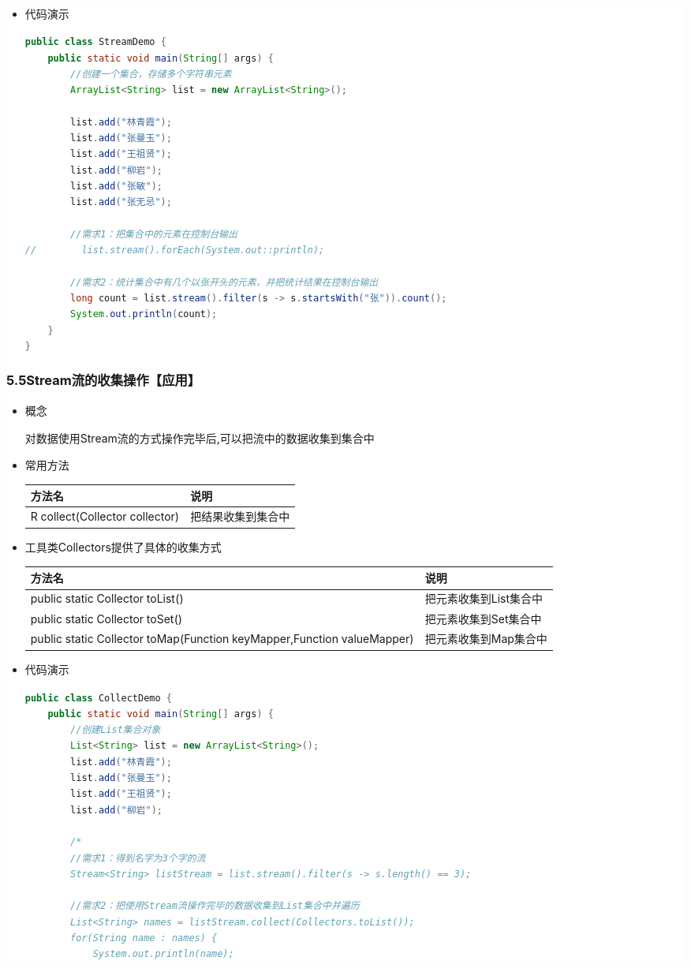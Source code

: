 - 代码演示

  ```java
  public class StreamDemo {
      public static void main(String[] args) {
          //创建一个集合，存储多个字符串元素
          ArrayList<String> list = new ArrayList<String>();
  
          list.add("林青霞");
          list.add("张曼玉");
          list.add("王祖贤");
          list.add("柳岩");
          list.add("张敏");
          list.add("张无忌");
  
          //需求1：把集合中的元素在控制台输出
  //        list.stream().forEach(System.out::println);
  
          //需求2：统计集合中有几个以张开头的元素，并把统计结果在控制台输出
          long count = list.stream().filter(s -> s.startsWith("张")).count();
          System.out.println(count);
      }
  }
  ```

### 5.5Stream流的收集操作【应用】

- 概念

  对数据使用Stream流的方式操作完毕后,可以把流中的数据收集到集合中

- 常用方法

  | 方法名                         | 说明               |
  | ------------------------------ | ------------------ |
  | R collect(Collector collector) | 把结果收集到集合中 |

- 工具类Collectors提供了具体的收集方式

  | 方法名                                                       | 说明                   |
  | ------------------------------------------------------------ | ---------------------- |
  | public static <T> Collector toList()                         | 把元素收集到List集合中 |
  | public static <T> Collector toSet()                          | 把元素收集到Set集合中  |
  | public static  Collector toMap(Function keyMapper,Function valueMapper) | 把元素收集到Map集合中  |

- 代码演示

  ```java
  public class CollectDemo {
      public static void main(String[] args) {
          //创建List集合对象
          List<String> list = new ArrayList<String>();
          list.add("林青霞");
          list.add("张曼玉");
          list.add("王祖贤");
          list.add("柳岩");
  
          /*
          //需求1：得到名字为3个字的流
          Stream<String> listStream = list.stream().filter(s -> s.length() == 3);
  
          //需求2：把使用Stream流操作完毕的数据收集到List集合中并遍历
          List<String> names = listStream.collect(Collectors.toList());
          for(String name : names) {
              System.out.println(name);
  ```